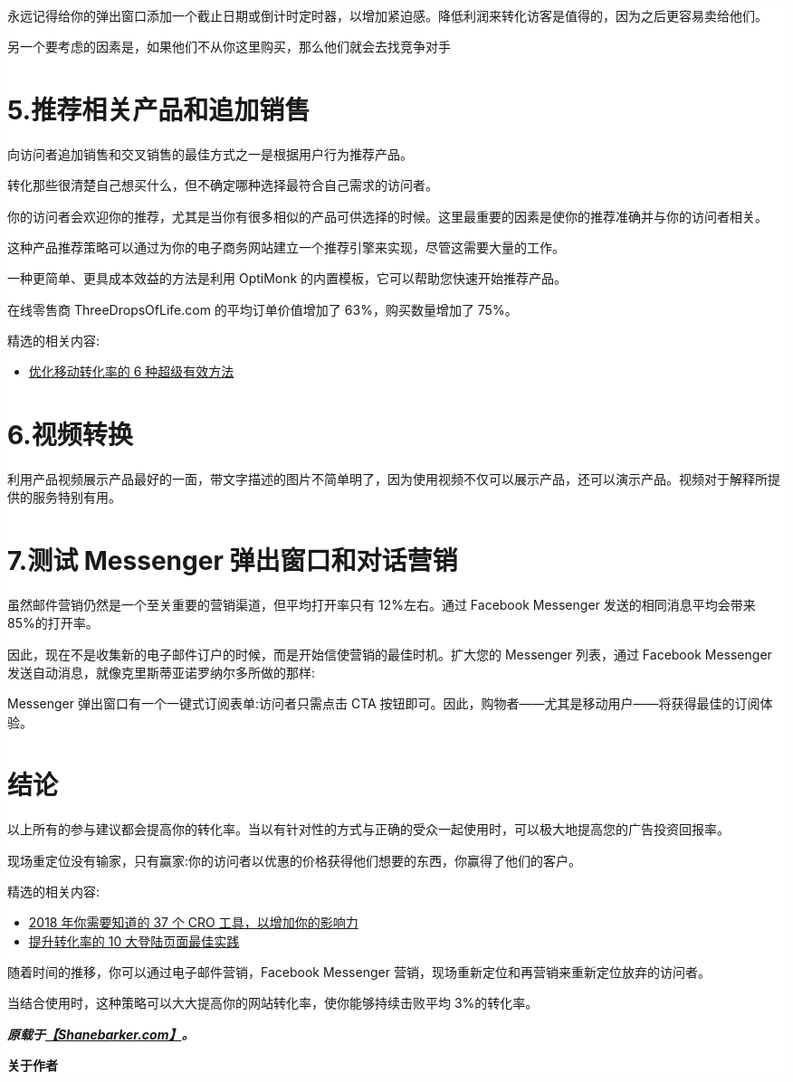 永远记得给你的弹出窗口添加一个截止日期或倒计时定时器，以增加紧迫感。降低利润来转化访客是值得的，因为之后更容易卖给他们。

另一个要考虑的因素是，如果他们不从你这里购买，那么他们就会去找竞争对手

# 5.推荐相关产品和追加销售

向访问者追加销售和交叉销售的最佳方式之一是根据用户行为推荐产品。

转化那些很清楚自己想买什么，但不确定哪种选择最符合自己需求的访问者。

你的访问者会欢迎你的推荐，尤其是当你有很多相似的产品可供选择的时候。这里最重要的因素是使你的推荐准确并与你的访问者相关。

这种产品推荐策略可以通过为你的电子商务网站建立一个推荐引擎来实现，尽管这需要大量的工作。

一种更简单、更具成本效益的方法是利用 OptiMonk 的内置模板，它可以帮助您快速开始推荐产品。

在线零售商 ThreeDropsOfLife.com 的平均订单价值增加了 63%，购买数量增加了 75%。

精选的相关内容:

*   [优化移动转化率的 6 种超级有效方法](https://shanebarker.com/blog/effective-optimize-mobile-conversion-rates/)

# 6.视频转换

利用产品视频展示产品最好的一面，带文字描述的图片不简单明了，因为使用视频不仅可以展示产品，还可以演示产品。视频对于解释所提供的服务特别有用。

# 7.测试 Messenger 弹出窗口和对话营销

虽然邮件营销仍然是一个至关重要的营销渠道，但平均打开率只有 12%左右。通过 Facebook Messenger 发送的相同消息平均会带来 85%的打开率。

因此，现在不是收集新的电子邮件订户的时候，而是开始信使营销的最佳时机。扩大您的 Messenger 列表，通过 Facebook Messenger 发送自动消息，就像克里斯蒂亚诺罗纳尔多所做的那样:

Messenger 弹出窗口有一个一键式订阅表单:访问者只需点击 CTA 按钮即可。因此，购物者——尤其是移动用户——将获得最佳的订阅体验。

# 结论

以上所有的参与建议都会提高你的转化率。当以有针对性的方式与正确的受众一起使用时，可以极大地提高您的广告投资回报率。

现场重定位没有输家，只有赢家:你的访问者以优惠的价格获得他们想要的东西，你赢得了他们的客户。

精选的相关内容:

*   [2018 年你需要知道的 37 个 CRO 工具，以增加你的影响力](https://shanebarker.com/blog/cro-tools-2018/)
*   [提升转化率的 10 大登陆页面最佳实践](https://shanebarker.com/blog/landing-page-best-practices-boosting-conversions/)

随着时间的推移，你可以通过电子邮件营销，Facebook Messenger 营销，现场重新定位和再营销来重新定位放弃的访问者。

当结合使用时，这种策略可以大大提高你的网站转化率，使你能够持续击败平均 3%的转化率。

***原载于***[***【Shanebarker.com】***](https://shanebarker.com/blog/onsite-retargeting-campaign-ideas/)***。***

**关于作者**
